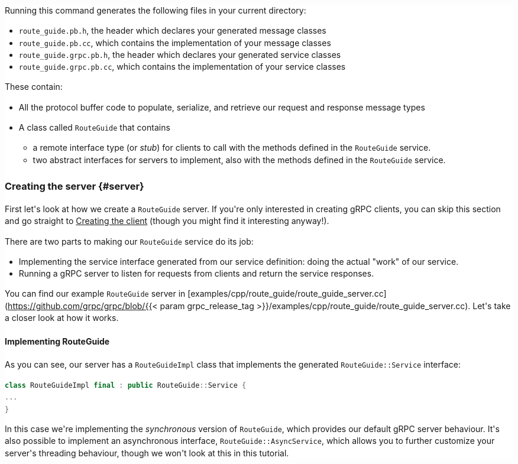 Running this command generates the following files in your current directory:

- `route_guide.pb.h`, the header which declares your generated message classes
- `route_guide.pb.cc`, which contains the implementation of your message classes
- `route_guide.grpc.pb.h`, the header which declares your generated service
  classes
- `route_guide.grpc.pb.cc`, which contains the implementation of your service
  classes

These contain:

- All the protocol buffer code to populate, serialize, and retrieve our request
  and response message types
- A class called `RouteGuide` that contains

   - a remote interface type (or *stub*) for clients to call with the methods
     defined in the `RouteGuide` service.
   - two abstract interfaces for servers to implement, also with the methods
     defined in the `RouteGuide` service.


### Creating the server {#server}

First let's look at how we create a `RouteGuide` server. If you're only
interested in creating gRPC clients, you can skip this section and go straight
to [Creating the client](#client) (though you might find it interesting
anyway!).

There are two parts to making our `RouteGuide` service do its job:

- Implementing the service interface generated from our service definition:
  doing the actual "work" of our service.
- Running a gRPC server to listen for requests from clients and return the
  service responses.

You can find our example `RouteGuide` server in
[examples/cpp/route_guide/route_guide_server.cc](https://github.com/grpc/grpc/blob/{{< param grpc_release_tag >}}/examples/cpp/route_guide/route_guide_server.cc).
Let's take a closer look at how it works.

#### Implementing RouteGuide

As you can see, our server has a `RouteGuideImpl` class that implements the
generated `RouteGuide::Service` interface:

```cpp
class RouteGuideImpl final : public RouteGuide::Service {
...
}
```

In this case we're implementing the *synchronous* version of `RouteGuide`, which
provides our default gRPC server behaviour. It's also possible to implement an
asynchronous interface, `RouteGuide::AsyncService`, which allows you to further
customize your server's threading behaviour, though we won't look at this in
this tutorial.
